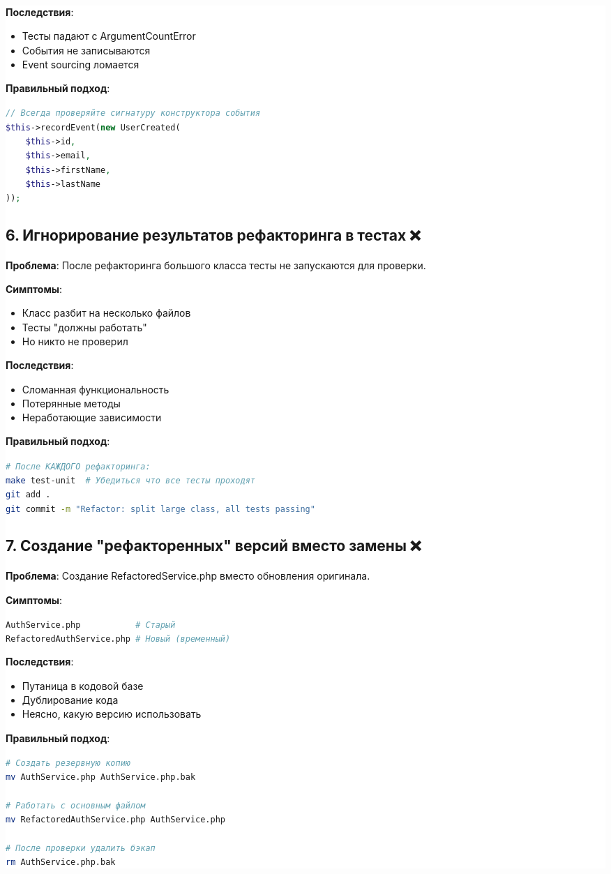 **Последствия**:
- Тесты падают с ArgumentCountError
- События не записываются
- Event sourcing ломается

**Правильный подход**:
```php
// Всегда проверяйте сигнатуру конструктора события
$this->recordEvent(new UserCreated(
    $this->id, 
    $this->email, 
    $this->firstName, 
    $this->lastName
));
```

## 6. Игнорирование результатов рефакторинга в тестах ❌

**Проблема**: После рефакторинга большого класса тесты не запускаются для проверки.

**Симптомы**:
- Класс разбит на несколько файлов
- Тесты "должны работать"
- Но никто не проверил

**Последствия**:
- Сломанная функциональность
- Потерянные методы
- Неработающие зависимости

**Правильный подход**:
```bash
# После КАЖДОГО рефакторинга:
make test-unit  # Убедиться что все тесты проходят
git add .
git commit -m "Refactor: split large class, all tests passing"
```

## 7. Создание "рефакторенных" версий вместо замены ❌

**Проблема**: Создание RefactoredService.php вместо обновления оригинала.

**Симптомы**:
```bash
AuthService.php           # Старый
RefactoredAuthService.php # Новый (временный)
```

**Последствия**:
- Путаница в кодовой базе
- Дублирование кода
- Неясно, какую версию использовать

**Правильный подход**:
```bash
# Создать резервную копию
mv AuthService.php AuthService.php.bak

# Работать с основным файлом
mv RefactoredAuthService.php AuthService.php

# После проверки удалить бэкап
rm AuthService.php.bak
```
